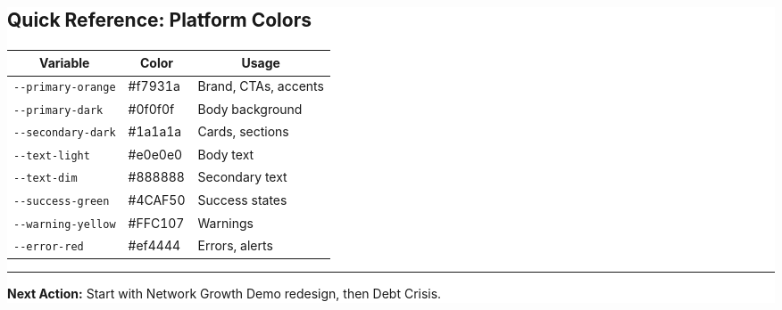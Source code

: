 
## Quick Reference: Platform Colors

| Variable | Color | Usage |
|----------|-------|-------|
| `--primary-orange` | #f7931a | Brand, CTAs, accents |
| `--primary-dark` | #0f0f0f | Body background |
| `--secondary-dark` | #1a1a1a | Cards, sections |
| `--text-light` | #e0e0e0 | Body text |
| `--text-dim` | #888888 | Secondary text |
| `--success-green` | #4CAF50 | Success states |
| `--warning-yellow` | #FFC107 | Warnings |
| `--error-red` | #ef4444 | Errors, alerts |

---

**Next Action:** Start with Network Growth Demo redesign, then Debt Crisis.
